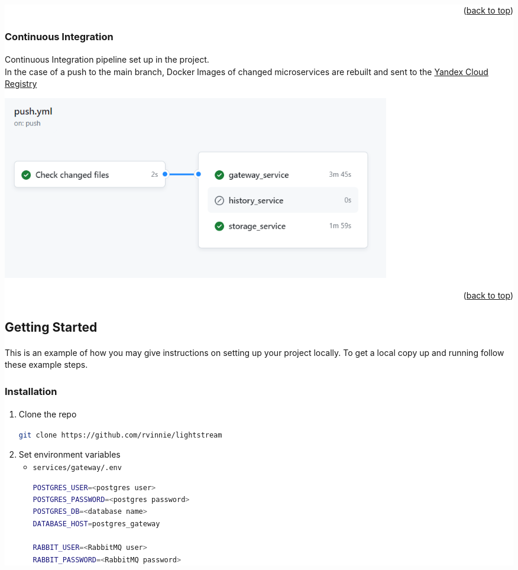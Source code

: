 <p align="right">(<a href="#readme-top">back to top</a>)</p>


### Continuous Integration
Continuous Integration pipeline set up in the project.     
In the case of a push to the main branch, Docker Images of changed microservices are rebuilt and sent to the [Yandex Cloud Registry](https://cloud.yandex.com/en-ru/docs/container-registry/)  

<img src="images/ci.png" width="75%" alt="ci">

<p align="right">(<a href="#readme-top">back to top</a>)</p>


## Getting Started

This is an example of how you may give instructions on setting up your project locally.
To get a local copy up and running follow these example steps.

### Installation

1. Clone the repo
   ```sh
   git clone https://github.com/rvinnie/lightstream
   ```
2. Set environment variables  
   - `services/gateway/.env`  
      ```sh
      POSTGRES_USER=<postgres user>
      POSTGRES_PASSWORD=<postgres password>
      POSTGRES_DB=<database name>
      DATABASE_HOST=postgres_gateway
   
      RABBIT_USER=<RabbitMQ user>
      RABBIT_PASSWORD=<RabbitMQ password>
   